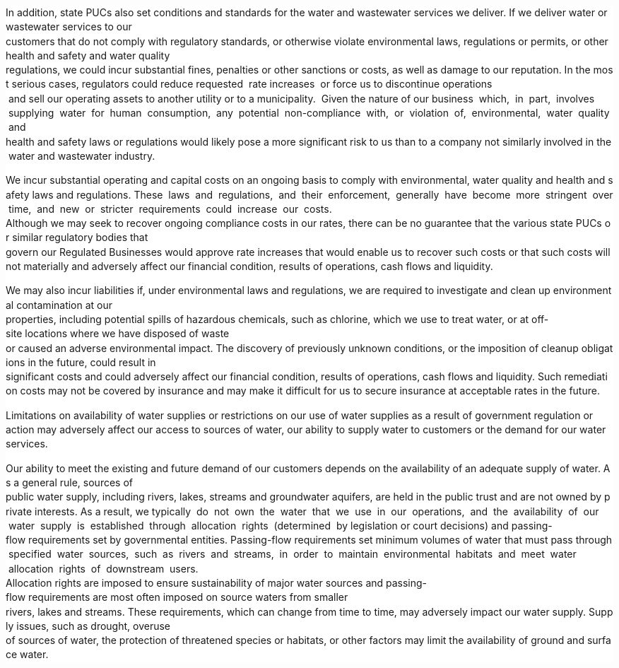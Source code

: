 In addition, state PUCs also set conditions and standards for the water and wastewater services we deliver. If we deliver water or wastewater services to our
customers that do not comply with regulatory standards, or otherwise violate environmental laws, regulations or permits, or other health and safety and water quality
regulations, we could incur substantial fines, penalties or other sanctions or costs, as well as damage to our reputation. In the most serious cases, regulators could
reduce requested  rate increases  or force us to discontinue operations  and sell our operating assets to another utility or to a municipality.  Given the nature of our
business  which,  in  part,  involves  supplying  water  for  human  consumption,  any  potential  non-compliance  with,  or  violation  of,  environmental,  water  quality  and
health and safety laws or regulations would likely pose a more significant risk to us than to a company not similarly involved in the water and wastewater industry.

We incur substantial operating and capital costs on an ongoing basis to comply with environmental, water quality and health and safety laws and regulations.
These  laws  and  regulations,  and  their  enforcement,  generally  have  become  more  stringent  over  time,  and  new  or  stricter  requirements  could  increase  our  costs.
Although we may seek to recover ongoing compliance costs in our rates, there can be no guarantee that the various state PUCs or similar regulatory bodies that
govern our Regulated Businesses would approve rate increases that would enable us to recover such costs or that such costs will not materially and adversely affect
our financial condition, results of operations, cash flows and liquidity.

We may also incur liabilities if, under environmental laws and regulations, we are required to investigate and clean up environmental contamination at our
properties, including potential spills of hazardous chemicals, such as chlorine, which we use to treat water, or at off-site locations where we have disposed of waste
or caused an adverse environmental impact. The discovery of previously unknown conditions, or the imposition of cleanup obligations in the future, could result in
significant costs and could adversely affect our financial condition, results of operations, cash flows and liquidity. Such remediation costs may not be covered by
insurance and may make it difficult for us to secure insurance at acceptable rates in the future.

Limitations on availability of water supplies or restrictions on our use of water supplies as a result of government regulation or action may adversely affect our
access to sources of water, our ability to supply water to customers or the demand for our water services.

Our ability to meet the existing and future demand of our customers depends on the availability of an adequate supply of water. As a general rule, sources of
public water supply, including rivers, lakes, streams and groundwater aquifers, are held in the public trust and are not owned by private interests. As a result, we
typically  do  not  own  the  water  that  we  use  in  our  operations,  and  the  availability  of  our  water  supply  is  established  through  allocation  rights  (determined  by
legislation or court decisions) and passing-flow requirements set by governmental entities. Passing-flow requirements set minimum volumes of water that must pass
through  specified  water  sources,  such  as  rivers  and  streams,  in  order  to  maintain  environmental  habitats  and  meet  water  allocation  rights  of  downstream  users.
Allocation rights are imposed to ensure sustainability of major water sources and passing-flow requirements are most often imposed on source waters from smaller
rivers, lakes and streams. These requirements, which can change from time to time, may adversely impact our water supply. Supply issues, such as drought, overuse
of sources of water, the protection of threatened species or habitats, or other factors may limit the availability of ground and surface water.
